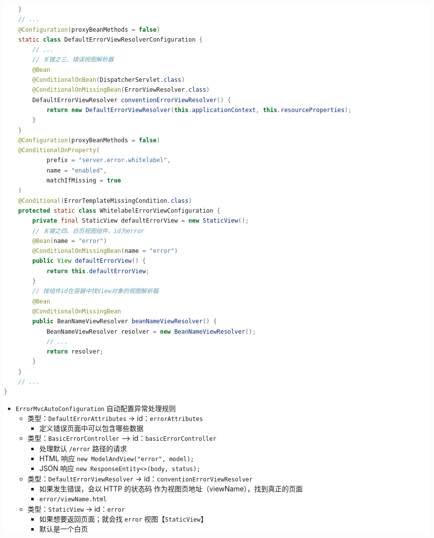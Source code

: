 ```java
    }
    // ...
    @Configuration(proxyBeanMethods = false)
    static class DefaultErrorViewResolverConfiguration {
        // ...
        // 关键之三、错误视图解析器
        @Bean
        @ConditionalOnBean(DispatcherServlet.class)
        @ConditionalOnMissingBean(ErrorViewResolver.class)
        DefaultErrorViewResolver conventionErrorViewResolver() {
            return new DefaultErrorViewResolver(this.applicationContext, this.resourceProperties);
        }
    }
    @Configuration(proxyBeanMethods = false)
    @ConditionalOnProperty(
            prefix = "server.error.whitelabel",
            name = "enabled",
            matchIfMissing = true
    )
    @Conditional(ErrorTemplateMissingCondition.class)
    protected static class WhitelabelErrorViewConfiguration {
        private final StaticView defaultErrorView = new StaticView();
        // 关键之四、白页视图组件，id为error
        @Bean(name = "error")
        @ConditionalOnMissingBean(name = "error")
        public View defaultErrorView() {
            return this.defaultErrorView;
        }
        // 按组件id在容器中找View对象的视图解析器
        @Bean
        @ConditionalOnMissingBean
        public BeanNameViewResolver beanNameViewResolver() {
            BeanNameViewResolver resolver = new BeanNameViewResolver();
            // ...
            return resolver;
        }
    }
    // ...
}
```

- `ErrorMvcAutoConfiguration` 自动配置异常处理规则
  - 类型：`DefaultErrorAttributes` -> id：`errorAttributes`
    - 定义错误页面中可以包含哪些数据
  - 类型：`BasicErrorController` --> id：`basicErrorController`
    - 处理默认 `/error` 路径的请求
    - HTML 响应 `new ModelAndView("error", model);`
    - JSON 响应 `new ResponseEntity<>(body, status);`
  - 类型：`DefaultErrorViewResolver` -> id：`conventionErrorViewResolver`
    - 如果发生错误，会以 HTTP 的状态码 作为视图页地址（viewName），找到真正的页面
    - `error/viewName.html`
  - 类型：`StaticView` -> id：`error`
    - 如果想要返回页面；就会找 `error` 视图【`StaticView`】
    - 默认是一个白页
